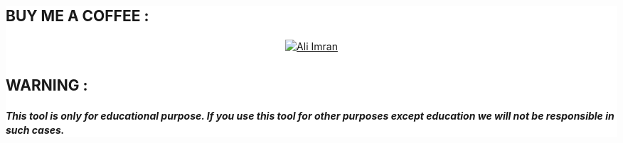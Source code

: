 ## BUY ME A COFFEE :

<p align="center">
<a href="https://paypal.me/AliGraphicDesignYT"><img title="Ali Imran " src="https://camo.githubusercontent.com/ae8af018f80649f3d379eb23dbf59acceaffa24e/68747470733a2f2f6c69626572617061792e636f6d2f6173736574732f776964676574732f646f6e6174652e737667"></a>
</p>

## WARNING : 
***This tool is only for educational purpose. If you use this tool for other purposes except education we will not be responsible in such cases.***
